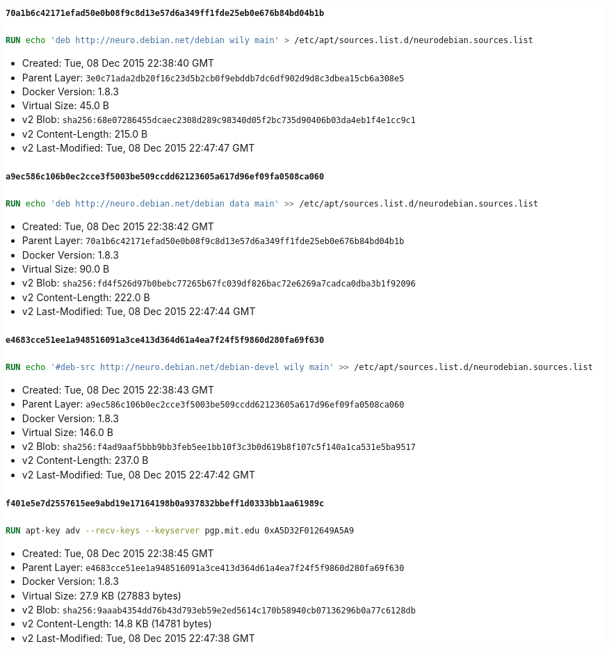 #### `70a1b6c42171efad50e0b08f9c8d13e57d6a349ff1fde25eb0e676b84bd04b1b`

```dockerfile
RUN echo 'deb http://neuro.debian.net/debian wily main' > /etc/apt/sources.list.d/neurodebian.sources.list
```

-	Created: Tue, 08 Dec 2015 22:38:40 GMT
-	Parent Layer: `3e0c71ada2db20f16c23d5b2cb0f9ebddb7dc6df902d9d8c3dbea15cb6a308e5`
-	Docker Version: 1.8.3
-	Virtual Size: 45.0 B
-	v2 Blob: `sha256:68e07286455dcaec2308d289c98340d05f2bc735d90406b03da4eb1f4e1cc9c1`
-	v2 Content-Length: 215.0 B
-	v2 Last-Modified: Tue, 08 Dec 2015 22:47:47 GMT

#### `a9ec586c106b0ec2cce3f5003be509ccdd62123605a617d96ef09fa0508ca060`

```dockerfile
RUN echo 'deb http://neuro.debian.net/debian data main' >> /etc/apt/sources.list.d/neurodebian.sources.list
```

-	Created: Tue, 08 Dec 2015 22:38:42 GMT
-	Parent Layer: `70a1b6c42171efad50e0b08f9c8d13e57d6a349ff1fde25eb0e676b84bd04b1b`
-	Docker Version: 1.8.3
-	Virtual Size: 90.0 B
-	v2 Blob: `sha256:fd4f526d97b0bebc77265b67fc039df826bac72e6269a7cadca0dba3b1f92096`
-	v2 Content-Length: 222.0 B
-	v2 Last-Modified: Tue, 08 Dec 2015 22:47:44 GMT

#### `e4683cce51ee1a948516091a3ce413d364d61a4ea7f24f5f9860d280fa69f630`

```dockerfile
RUN echo '#deb-src http://neuro.debian.net/debian-devel wily main' >> /etc/apt/sources.list.d/neurodebian.sources.list
```

-	Created: Tue, 08 Dec 2015 22:38:43 GMT
-	Parent Layer: `a9ec586c106b0ec2cce3f5003be509ccdd62123605a617d96ef09fa0508ca060`
-	Docker Version: 1.8.3
-	Virtual Size: 146.0 B
-	v2 Blob: `sha256:f4ad9aaf5bbb9bb3feb5ee1bb10f3c3b0d619b8f107c5f140a1ca531e5ba9517`
-	v2 Content-Length: 237.0 B
-	v2 Last-Modified: Tue, 08 Dec 2015 22:47:42 GMT

#### `f401e5e7d2557615ee9abd19e17164198b0a937832bbeff1d0333bb1aa61989c`

```dockerfile
RUN apt-key adv --recv-keys --keyserver pgp.mit.edu 0xA5D32F012649A5A9
```

-	Created: Tue, 08 Dec 2015 22:38:45 GMT
-	Parent Layer: `e4683cce51ee1a948516091a3ce413d364d61a4ea7f24f5f9860d280fa69f630`
-	Docker Version: 1.8.3
-	Virtual Size: 27.9 KB (27883 bytes)
-	v2 Blob: `sha256:9aaab4354dd76b43d793eb59e2ed5614c170b58940cb07136296b0a77c6128db`
-	v2 Content-Length: 14.8 KB (14781 bytes)
-	v2 Last-Modified: Tue, 08 Dec 2015 22:47:38 GMT
